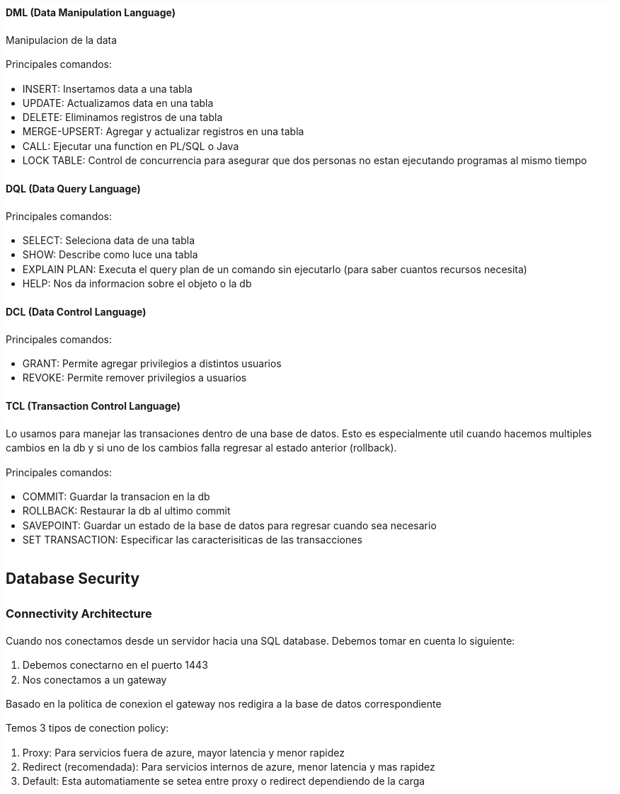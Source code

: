 #### DML (Data Manipulation Language)
Manipulacion de la data 

Principales comandos:
- INSERT: Insertamos data a una tabla
- UPDATE: Actualizamos data en una tabla
- DELETE: Eliminamos registros de una tabla
- MERGE-UPSERT: Agregar y actualizar registros en una tabla
- CALL: Ejecutar una function en PL/SQL o Java
- LOCK TABLE: Control de concurrencia para asegurar que dos personas no estan ejecutando programas 
al mismo tiempo

#### DQL (Data Query Language)

Principales comandos:
- SELECT: Seleciona data de una tabla 
- SHOW: Describe como luce una tabla
- EXPLAIN PLAN: Executa el query plan de un comando sin ejecutarlo (para saber cuantos recursos necesita)
- HELP: Nos da informacion sobre el objeto o la db

#### DCL (Data Control Language)

Principales comandos:
- GRANT: Permite agregar privilegios a distintos usuarios
- REVOKE: Permite remover privilegios a usuarios

#### TCL (Transaction Control Language)
Lo usamos para manejar las transaciones dentro de una base de datos. 
Esto es especialmente util cuando hacemos multiples cambios en la db y si uno de los cambios 
falla regresar al estado anterior (rollback).

Principales comandos:
- COMMIT: Guardar la transacion en la db
- ROLLBACK: Restaurar la db al ultimo commit 
- SAVEPOINT: Guardar un estado de la base de datos para regresar cuando sea necesario
- SET TRANSACTION: Especificar las caracterisiticas de las transacciones

## Database Security

### Connectivity Architecture
Cuando nos conectamos desde un servidor hacia una SQL database. Debemos tomar en cuenta 
lo siguiente:

1. Debemos conectarno en el puerto 1443
2. Nos conectamos a un gateway

Basado en la politica de conexion el gateway nos redigira a la base de datos correspondiente

Temos 3 tipos de conection policy:

1. Proxy: Para servicios fuera de azure, mayor latencia y menor rapidez
2. Redirect (recomendada): Para servicios internos de azure, menor latencia y mas rapidez
3. Default: Esta automatiamente se setea entre proxy o redirect dependiendo de la carga 
